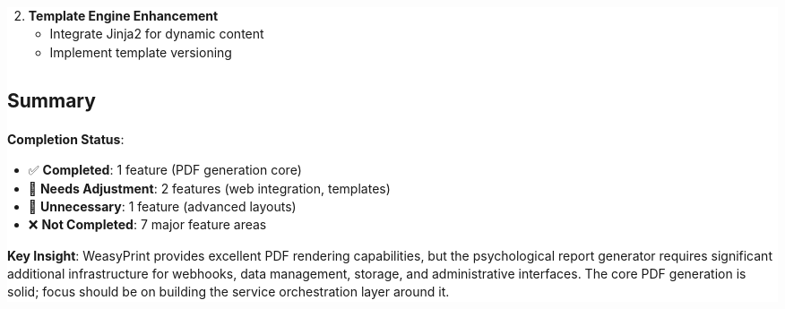 2. **Template Engine Enhancement**
   - Integrate Jinja2 for dynamic content
   - Implement template versioning

## Summary

**Completion Status**:
- ✅ **Completed**: 1 feature (PDF generation core)
- 🔧 **Needs Adjustment**: 2 features (web integration, templates)
- 🚫 **Unnecessary**: 1 feature (advanced layouts)
- ❌ **Not Completed**: 7 major feature areas

**Key Insight**: WeasyPrint provides excellent PDF rendering capabilities, but the psychological report generator requires significant additional infrastructure for webhooks, data management, storage, and administrative interfaces. The core PDF generation is solid; focus should be on building the service orchestration layer around it.